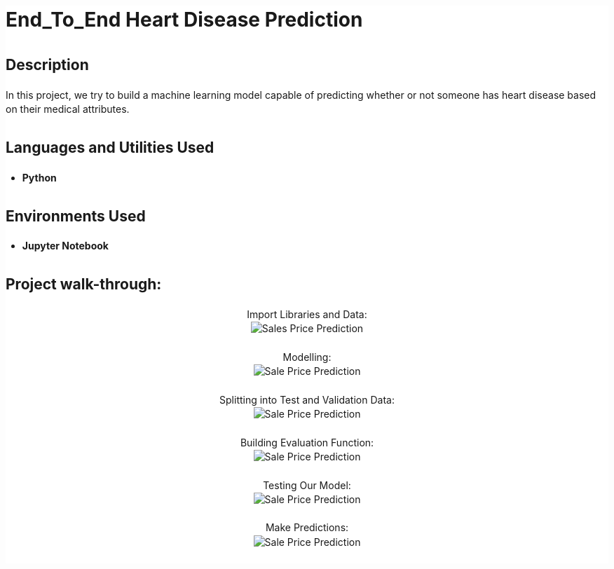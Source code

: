 <h1>End_To_End Heart Disease Prediction</h1>

<h2>Description</h2>
In this project, we try to build a machine learning model capable of predicting whether or not someone has heart disease based on their medical attributes.


<h2>Languages and Utilities Used</h2>

- <b>Python</b> 

<h2>Environments Used </h2>

- <b>Jupyter Notebook</b>

<h2>Project walk-through:</h2>

<p align="center">
Import Libraries and Data: <br/>
<img src="https://imgur.com/4kGCzSj.png" height="80%" width="80%" alt="Sales Price Prediction"/>
<br />
<br />
Modelling:  <br/>
<img src="https://imgur.com/8t2bVmF.png" height="80%" width="80%" alt="Sale Price Prediction"/>
<br />
<br />
Splitting into Test and Validation Data: <br/>
<img src="https://imgur.com/cErNCdc.png" height="80%" width="80%" alt="Sale Price Prediction"/>
<br />
<br />
Building Evaluation Function:  <br/>
<img src="https://imgur.com/7A5PN8m.png" height="80%" width="80%" alt="Sale Price Prediction"/>
<br />
<br />
Testing Our Model:  <br/>
<img src="https://imgur.com/KIpTQqC.png" height="80%" width="80%" alt="Sale Price Prediction"/>
<br />
<br />
Make Predictions:  <br/>
<img src="https://imgur.com/ZbLLnba.png" height="80%" width="80%" alt="Sale Price Prediction"/>
<br />
<br />
</p>

<!--
 ```diff
- text in red
+ text in green
! text in orange
# text in gray
@@ text in purple (and bold)@@
```
--!>
